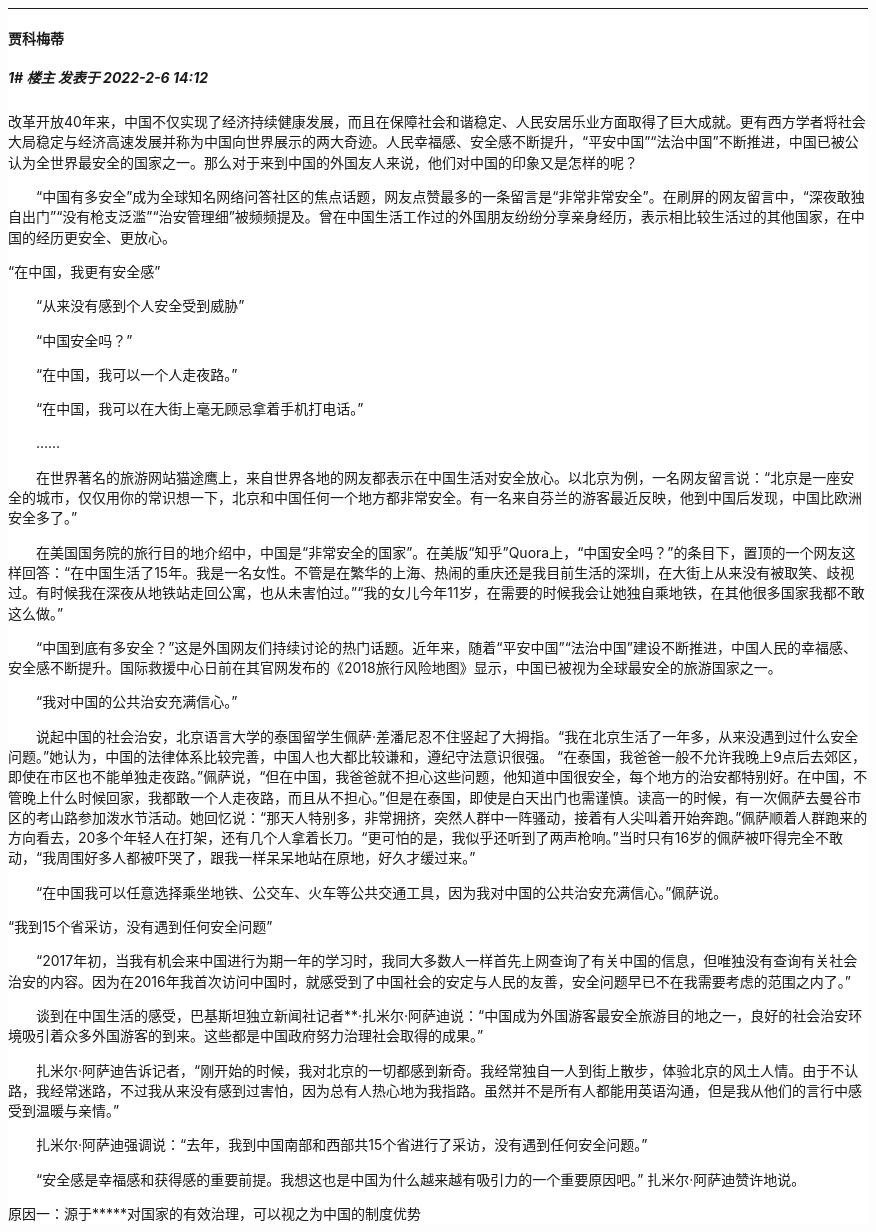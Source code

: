 

*****

####  贾科梅蒂  
##### 1#       楼主       发表于 2022-2-6 14:12

改革开放40年来，中国不仅实现了经济持续健康发展，而且在保障社会和谐稳定、人民安居乐业方面取得了巨大成就。更有西方学者将社会大局稳定与经济高速发展并称为中国向世界展示的两大奇迹。人民幸福感、安全感不断提升，“平安中国”“法治中国”不断推进，中国已被公认为全世界最安全的国家之一。那么对于来到中国的外国友人来说，他们对中国的印象又是怎样的呢？

　　“中国有多安全”成为全球知名网络问答社区的焦点话题，网友点赞最多的一条留言是“非常非常安全”。在刷屏的网友留言中，“深夜敢独自出门”“没有枪支泛滥”“治安管理细”被频频提及。曾在中国生活工作过的外国朋友纷纷分享亲身经历，表示相比较生活过的其他国家，在中国的经历更安全、更放心。

“在中国，我更有安全感”

　　“从来没有感到个人安全受到威胁”

　　“中国安全吗？”

　　“在中国，我可以一个人走夜路。”

　　“在中国，我可以在大街上毫无顾忌拿着手机打电话。”

　　……

　　在世界著名的旅游网站猫途鹰上，来自世界各地的网友都表示在中国生活对安全放心。以北京为例，一名网友留言说：“北京是一座安全的城市，仅仅用你的常识想一下，北京和中国任何一个地方都非常安全。有一名来自芬兰的游客最近反映，他到中国后发现，中国比欧洲安全多了。”

　　在美国国务院的旅行目的地介绍中，中国是“非常安全的国家”。在美版“知乎”Quora上，“中国安全吗？”的条目下，置顶的一个网友这样回答：“在中国生活了15年。我是一名女性。不管是在繁华的上海、热闹的重庆还是我目前生活的深圳，在大街上从来没有被取笑、歧视过。有时候我在深夜从地铁站走回公寓，也从未害怕过。”“我的女儿今年11岁，在需要的时候我会让她独自乘地铁，在其他很多国家我都不敢这么做。”

　　“中国到底有多安全？”这是外国网友们持续讨论的热门话题。近年来，随着“平安中国”“法治中国”建设不断推进，中国人民的幸福感、安全感不断提升。国际救援中心日前在其官网发布的《2018旅行风险地图》显示，中国已被视为全球最安全的旅游国家之一。

　　“我对中国的公共治安充满信心。”

　　说起中国的社会治安，北京语言大学的泰国留学生佩萨·差潘尼忍不住竖起了大拇指。“我在北京生活了一年多，从来没遇到过什么安全问题。”她认为，中国的法律体系比较完善，中国人也大都比较谦和，遵纪守法意识很强。
“在泰国，我爸爸一般不允许我晚上9点后去郊区，即使在市区也不能单独走夜路。”佩萨说，“但在中国，我爸爸就不担心这些问题，他知道中国很安全，每个地方的治安都特别好。在中国，不管晚上什么时候回家，我都敢一个人走夜路，而且从不担心。”但是在泰国，即使是白天出门也需谨慎。读高一的时候，有一次佩萨去曼谷市区的考山路参加泼水节活动。她回忆说：“那天人特别多，非常拥挤，突然人群中一阵骚动，接着有人尖叫着开始奔跑。”佩萨顺着人群跑来的方向看去，20多个年轻人在打架，还有几个人拿着长刀。“更可怕的是，我似乎还听到了两声枪响。”当时只有16岁的佩萨被吓得完全不敢动，“我周围好多人都被吓哭了，跟我一样呆呆地站在原地，好久才缓过来。”

　　“在中国我可以任意选择乘坐地铁、公交车、火车等公共交通工具，因为我对中国的公共治安充满信心。”佩萨说。

“我到15个省采访，没有遇到任何安全问题”

　　“2017年初，当我有机会来中国进行为期一年的学习时，我同大多数人一样首先上网查询了有关中国的信息，但唯独没有查询有关社会治安的内容。因为在2016年我首次访问中国时，就感受到了中国社会的安定与人民的友善，安全问题早已不在我需要考虑的范围之内了。”

　　谈到在中国生活的感受，巴基斯坦独立新闻社记者**·扎米尔·阿萨迪说：“中国成为外国游客最安全旅游目的地之一，良好的社会治安环境吸引着众多外国游客的到来。这些都是中国政府努力治理社会取得的成果。”

　　扎米尔·阿萨迪告诉记者，“刚开始的时候，我对北京的一切都感到新奇。我经常独自一人到街上散步，体验北京的风土人情。由于不认路，我经常迷路，不过我从来没有感到过害怕，因为总有人热心地为我指路。虽然并不是所有人都能用英语沟通，但是我从他们的言行中感受到温暖与亲情。”

　　扎米尔·阿萨迪强调说：“去年，我到中国南部和西部共15个省进行了采访，没有遇到任何安全问题。”

　　“安全感是幸福感和获得感的重要前提。我想这也是中国为什么越来越有吸引力的一个重要原因吧。” 扎米尔·阿萨迪赞许地说。

原因一：源于*****对国家的有效治理，可以视之为中国的制度优势
